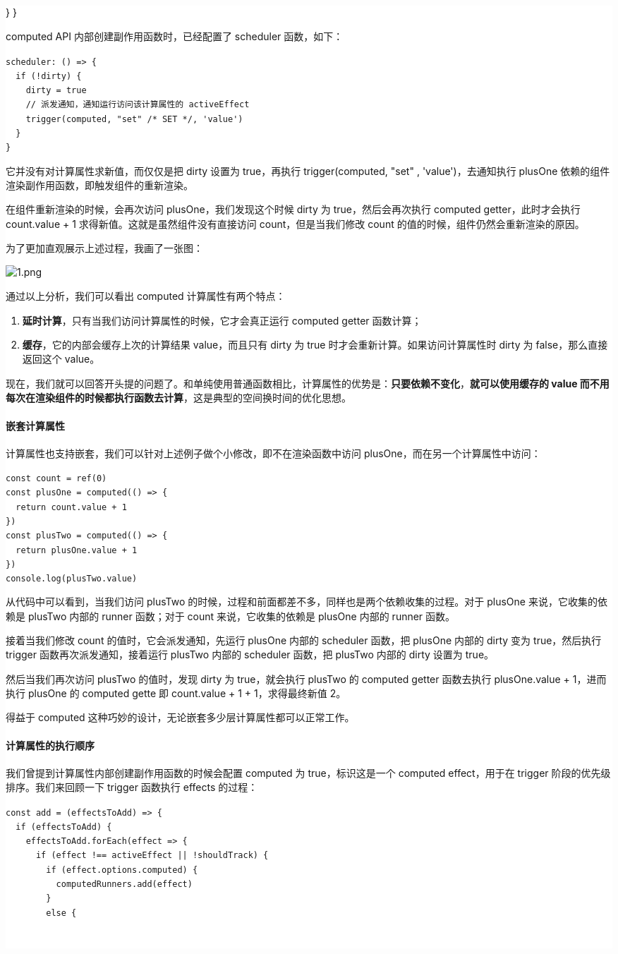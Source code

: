   } 
}
</code></pre>
<p data-nodeid="4024">computed API 内部创建副作用函数时，已经配置了 scheduler 函数，如下：</p>
<pre class="lang-java" data-nodeid="4025"><code data-language="java">scheduler: () =&gt; { 
  <span class="hljs-keyword">if</span> (!dirty) { 
    dirty = <span class="hljs-keyword">true</span> 
    <span class="hljs-comment">// 派发通知，通知运行访问该计算属性的 activeEffect </span>
    trigger(computed, <span class="hljs-string">"set"</span> <span class="hljs-comment">/* SET */</span>, <span class="hljs-string">'value'</span>) 
  } 
}
</code></pre>
<p data-nodeid="4026">它并没有对计算属性求新值，而仅仅是把 dirty 设置为 true，再执行 trigger(computed, "set" , 'value')，去通知执行 plusOne 依赖的组件渲染副作用函数，即触发组件的重新渲染。</p>
<p data-nodeid="4027">在组件重新渲染的时候，会再次访问 plusOne，我们发现这个时候 dirty 为 true，然后会再次执行 computed getter，此时才会执行 count.value + 1 求得新值。这就是虽然组件没有直接访问 count，但是当我们修改 count 的值的时候，组件仍然会重新渲染的原因。</p>
<p data-nodeid="4028">为了更加直观展示上述过程，我画了一张图：</p>
<p data-nodeid="4029"><img src="https://s0.lgstatic.com/i/image/M00/3C/6A/Ciqc1F8nv6SAMiYhAAJ4vcrA7pg591.png" alt="1.png" data-nodeid="4134"></p>
<p data-nodeid="4030">通过以上分析，我们可以看出 computed 计算属性有两个特点：</p>
<ol data-nodeid="4031">
<li data-nodeid="4032">
<p data-nodeid="4033"><strong data-nodeid="4140">延时计算</strong>，只有当我们访问计算属性的时候，它才会真正运行 computed getter 函数计算；</p>
</li>
<li data-nodeid="4034">
<p data-nodeid="4035"><strong data-nodeid="4145">缓存</strong>，它的内部会缓存上次的计算结果 value，而且只有 dirty 为 true 时才会重新计算。如果访问计算属性时 dirty 为 false，那么直接返回这个 value。</p>
</li>
</ol>
<p data-nodeid="4036">现在，我们就可以回答开头提的问题了。和单纯使用普通函数相比，计算属性的优势是：<strong data-nodeid="4155">只要依赖不变化</strong>，<strong data-nodeid="4156">就可以使用缓存的 value 而不用每次在渲染组件的时候都执行函数去计算</strong>，这是典型的空间换时间的优化思想。</p>
<h4 data-nodeid="4037">嵌套计算属性</h4>
<p data-nodeid="4038">计算属性也支持嵌套，我们可以针对上述例子做个小修改，即不在渲染函数中访问 plusOne，而在另一个计算属性中访问：</p>
<pre class="lang-java" data-nodeid="4039"><code data-language="java"><span class="hljs-keyword">const</span> count = ref(<span class="hljs-number">0</span>) 
<span class="hljs-keyword">const</span> plusOne = computed(() =&gt; { 
  <span class="hljs-keyword">return</span> count.value + <span class="hljs-number">1</span> 
}) 
<span class="hljs-keyword">const</span> plusTwo = computed(() =&gt; { 
  <span class="hljs-keyword">return</span> plusOne.value + <span class="hljs-number">1</span> 
}) 
console.log(plusTwo.value)
</code></pre>
<p data-nodeid="4040">从代码中可以看到，当我们访问 plusTwo 的时候，过程和前面都差不多，同样也是两个依赖收集的过程。对于 plusOne 来说，它收集的依赖是 plusTwo 内部的 runner 函数；对于 count 来说，它收集的依赖是 plusOne 内部的 runner 函数。</p>
<p data-nodeid="4041">接着当我们修改 count 的值时，它会派发通知，先运行 plusOne 内部的 scheduler 函数，把 plusOne 内部的 dirty 变为 true，然后执行 trigger 函数再次派发通知，接着运行 plusTwo 内部的 scheduler 函数，把 plusTwo 内部的 dirty 设置为 true。</p>
<p data-nodeid="4042">然后当我们再次访问 plusTwo 的值时，发现 dirty 为 true，就会执行 plusTwo 的 computed getter 函数去执行 plusOne.value + 1，进而执行 plusOne 的 computed gette 即 count.value + 1 + 1，求得最终新值 2。</p>
<p data-nodeid="4043">得益于 computed 这种巧妙的设计，无论嵌套多少层计算属性都可以正常工作。</p>
<h4 data-nodeid="4044">计算属性的执行顺序</h4>
<p data-nodeid="4045">我们曾提到计算属性内部创建副作用函数的时候会配置 computed 为 true，标识这是一个 computed effect，用于在 trigger 阶段的优先级排序。我们来回顾一下 trigger 函数执行 effects 的过程：</p>
<pre class="lang-java" data-nodeid="4046"><code data-language="java"><span class="hljs-keyword">const</span> add = (effectsToAdd) =&gt; { 
  <span class="hljs-keyword">if</span> (effectsToAdd) { 
    effectsToAdd.forEach(effect =&gt; { 
      <span class="hljs-keyword">if</span> (effect !== activeEffect || !shouldTrack) { 
        <span class="hljs-keyword">if</span> (effect.options.computed) { 
          computedRunners.add(effect) 
        } 
        <span class="hljs-keyword">else</span> { 